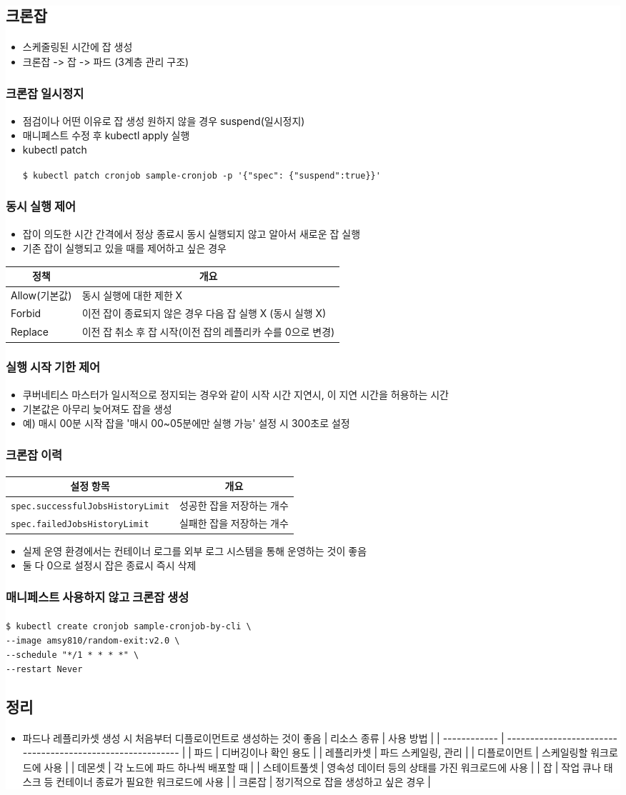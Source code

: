 ## 크론잡
- 스케줄링된 시간에 잡 생성
- 크론잡 -> 잡 -> 파드 (3계층 관리 구조)

### 크론잡 일시정지
- 점검이나 어떤 이유로 잡 생성 원하지 않을 경우 suspend(일시정지)
- 매니페스트 수정 후 kubectl apply 실행
- kubectl patch
  ```shell
  $ kubectl patch cronjob sample-cronjob -p '{"spec": {"suspend":true}}'
  ```

### 동시 실행 제어
- 잡이 의도한 시간 간격에서 정상 종료시 동시 실행되지 않고 알아서 새로운 잡 실행
- 기존 잡이 실행되고 있을 때를 제어하고 싶은 경우

| 정책          | 개요                                                        |
| ------------- | ----------------------------------------------------------- |
| Allow(기본값) | 동시 실행에 대한 제한 X                                     |
| Forbid        | 이전 잡이 종료되지 않은 경우 다음 잡 실행 X (동시 실행 X)   |
| Replace       | 이전 잡 취소 후 잡 시작(이전 잡의 레플리카 수를 0으로 변경) |

### 실행 시작 기한 제어
- 쿠버네티스 마스터가 일시적으로 정지되는 경우와 같이 시작 시간 지연시, 이 지연 시간을 허용하는 시간
- 기본값은 아무리 늦어져도 잡을 생성
- 예) 매시 00분 시작 잡을 '매시 00~05분에만 실행 가능' 설정 시 300초로 설정

### 크론잡 이력
| 설정 항목                         | 개요                      |
| --------------------------------- | ------------------------- |
| `spec.successfulJobsHistoryLimit` | 성공한 잡을 저장하는 개수 |
| `spec.failedJobsHistoryLimit`     | 실패한 잡을 저장하는 개수 |
- 실제 운영 환경에서는 컨테이너 로그를 외부 로그 시스템을 통해 운영하는 것이 좋음
- 둘 다 0으로 설정시 잡은 종료시 즉시 삭제

### 매니페스트 사용하지 않고 크론잡 생성
```shell
$ kubectl create cronjob sample-cronjob-by-cli \
--image amsy810/random-exit:v2.0 \
--schedule "*/1 * * * *" \
--restart Never
```

## 정리
- 파드나 레플리카셋 생성 시 처음부터 디플로이먼트로 생성하는 것이 좋음
| 리소스 종류  | 사용 방법                                                  |
| ------------ | ---------------------------------------------------------- |
| 파드         | 디버깅이나 확인 용도                                       |
| 레플리카셋   | 파드 스케일링, 관리                                        |
| 디플로이먼트 | 스케일링할 워크로드에 사용                                 |
| 데몬셋       | 각 노드에 파드 하나씩 배포할 때                            |
| 스테이트풀셋 | 영속성 데이터 등의 상태를 가진 워크로드에 사용             |
| 잡           | 작업 큐나 태스크 등 컨테이너 종료가 필요한 워크로드에 사용 |
| 크론잡       | 정기적으로 잡을 생성하고 싶은 경우                         |